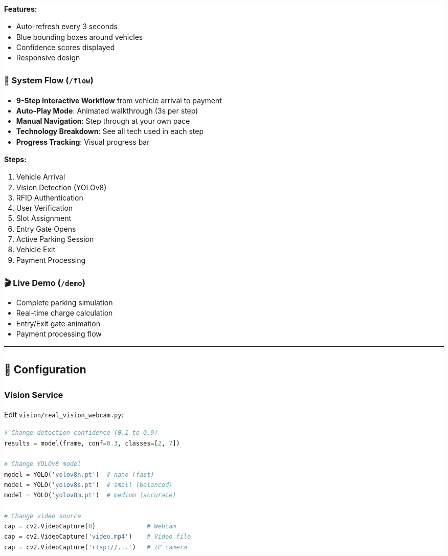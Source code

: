 **Features:**
- Auto-refresh every 3 seconds
- Blue bounding boxes around vehicles
- Confidence scores displayed
- Responsive design

### 🔄 System Flow (`/flow`)
- **9-Step Interactive Workflow** from vehicle arrival to payment
- **Auto-Play Mode**: Animated walkthrough (3s per step)
- **Manual Navigation**: Step through at your own pace
- **Technology Breakdown**: See all tech used in each step
- **Progress Tracking**: Visual progress bar

**Steps:**
1. Vehicle Arrival
2. Vision Detection (YOLOv8)
3. RFID Authentication
4. User Verification
5. Slot Assignment
6. Entry Gate Opens
7. Active Parking Session
8. Vehicle Exit
9. Payment Processing

### 🎬 Live Demo (`/demo`)
- Complete parking simulation
- Real-time charge calculation
- Entry/Exit gate animation
- Payment processing flow

---

## 🔧 Configuration

### Vision Service
Edit `vision/real_vision_webcam.py`:

```python
# Change detection confidence (0.1 to 0.9)
results = model(frame, conf=0.3, classes=[2, 7])

# Change YOLOv8 model
model = YOLO('yolov8n.pt')  # nano (fast)
model = YOLO('yolov8s.pt')  # small (balanced)
model = YOLO('yolov8m.pt')  # medium (accurate)

# Change video source
cap = cv2.VideoCapture(0)              # Webcam
cap = cv2.VideoCapture('video.mp4')    # Video file
cap = cv2.VideoCapture('rtsp://...')   # IP camera
```
